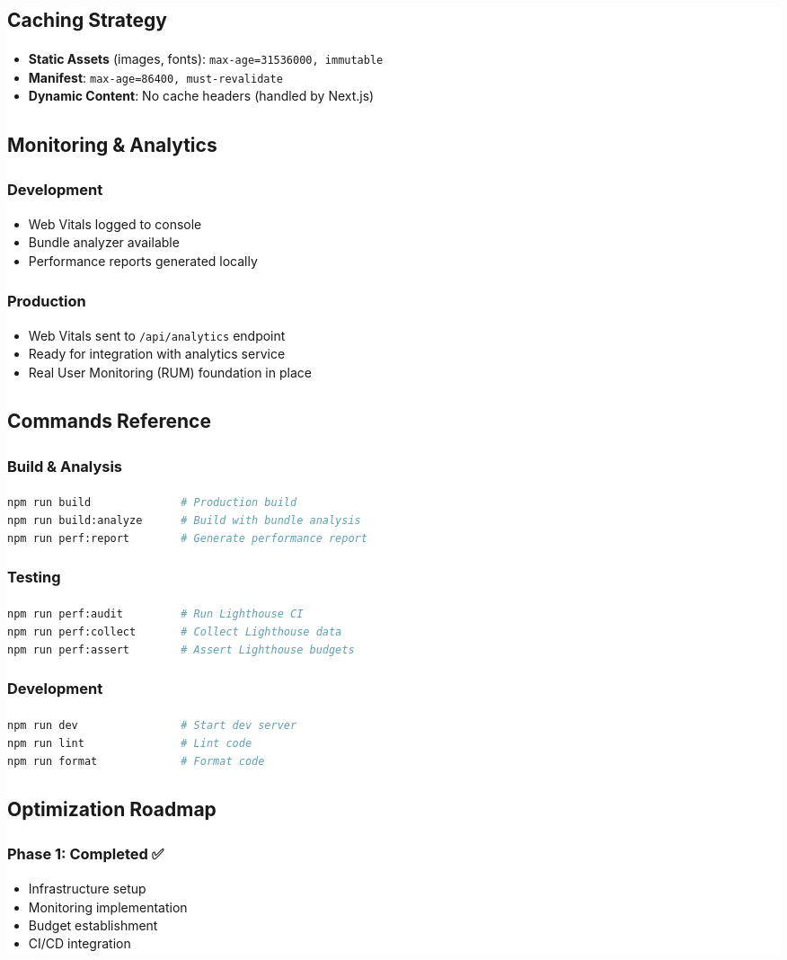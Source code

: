 ## Caching Strategy

- **Static Assets** (images, fonts): `max-age=31536000, immutable`
- **Manifest**: `max-age=86400, must-revalidate`
- **Dynamic Content**: No cache headers (handled by Next.js)

## Monitoring & Analytics

### Development

- Web Vitals logged to console
- Bundle analyzer available
- Performance reports generated locally

### Production

- Web Vitals sent to `/api/analytics` endpoint
- Ready for integration with analytics service
- Real User Monitoring (RUM) foundation in place

## Commands Reference

### Build & Analysis

```bash
npm run build              # Production build
npm run build:analyze      # Build with bundle analysis
npm run perf:report        # Generate performance report
```

### Testing

```bash
npm run perf:audit         # Run Lighthouse CI
npm run perf:collect       # Collect Lighthouse data
npm run perf:assert        # Assert Lighthouse budgets
```

### Development

```bash
npm run dev                # Start dev server
npm run lint               # Lint code
npm run format             # Format code
```

## Optimization Roadmap

### Phase 1: Completed ✅

- Infrastructure setup
- Monitoring implementation
- Budget establishment
- CI/CD integration
